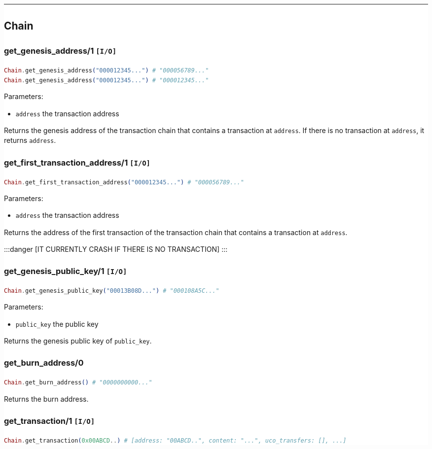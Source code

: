 ---------

## Chain

### get_genesis_address/1 `[I/O]`

```elixir
Chain.get_genesis_address("000012345...") # "000056789..."
Chain.get_genesis_address("000012345...") # "000012345..."
```

Parameters:

- `address` the transaction address

Returns the genesis address of the transaction chain that contains a transaction at `address`. If there is no transaction at `address`, it returns `address`.

### get_first_transaction_address/1 `[I/O]`

```elixir
Chain.get_first_transaction_address("000012345...") # "000056789..."
```

Parameters:

- `address` the transaction address

Returns the address of the first transaction of the transaction chain that contains a transaction at `address`.

:::danger
[IT CURRENTLY CRASH IF THERE IS NO TRANSACTION]
:::

### get_genesis_public_key/1 `[I/O]`

```elixir
Chain.get_genesis_public_key("00013B08D...") # "000108A5C..."
```

Parameters:

- `public_key` the public key

Returns the genesis public key of `public_key`.

### get_burn_address/0

```elixir
Chain.get_burn_address() # "0000000000..."
```

Returns the burn address.

### get_transaction/1  `[I/O]`

```elixir
Chain.get_transaction(0x00ABCD..) # [address: "00ABCD..", content: "...", uco_transfers: [], ...]
```
